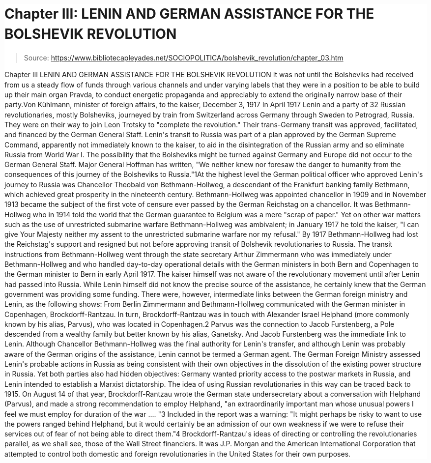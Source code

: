 # Chapter III: LENIN AND GERMAN ASSISTANCE FOR THE BOLSHEVIK REVOLUTION

> Source: https://www.bibliotecapleyades.net/SOCIOPOLITICA/bolshevik_revolution/chapter_03.htm

Chapter III
LENIN AND GERMAN ASSISTANCE FOR THE BOLSHEVIK REVOLUTION
It was not until the Bolsheviks had received from us a steady flow of funds through various channels and under varying labels that they were in a position to be able to build up their main organ Pravda, to conduct energetic propaganda and appreciably to extend the originally narrow base of their party.Von Kühlmann, minister of foreign affairs, to the kaiser, December 3, 1917
In April 1917 Lenin and a party of 32 Russian revolutionaries, mostly Bolsheviks, journeyed by train from Switzerland across Germany through Sweden to Petrograd, Russia. They were on their way to join Leon Trotsky to "complete the revolution." Their trans-Germany transit was approved, facilitated, and financed by the German General Staff. Lenin's transit to Russia was part of a plan approved by the German Supreme Command, apparently not immediately known to the kaiser, to aid in the disintegration of the Russian army and so eliminate Russia from World War I. The possibility that the Bolsheviks might be turned against Germany and Europe did not occur to the German General Staff. Major General Hoffman has written, "We neither knew nor foresaw the danger to humanity from the consequences of this journey of the Bolsheviks to Russia."1At the highest level the German political officer who approved Lenin's journey to Russia was Chancellor Theobald von Bethmann-Hollweg, a descendant of the Frankfurt banking family Bethmann, which achieved great prosperity in the nineteenth century. Bethmann-Hollweg was appointed chancellor in 1909 and in November 1913 became the subject of the first vote of censure ever passed by the German Reichstag on a chancellor. It was Bethmann-Hollweg who in 1914 told the world that the German guarantee to Belgium was a mere "scrap of paper." Yet on other war matters such as the use of unrestricted submarine warfare Bethmann-Hollweg was ambivalent; in January 1917 he told the kaiser, "I can give Your Majesty neither my assent to the unrestricted submarine warfare nor my refusal." By 1917 Bethmann-Hollweg had lost the Reichstag's support and resigned but not before approving transit of Bolshevik revolutionaries to Russia. The transit instructions from Bethmann-Hollweg went through the state secretary Arthur Zimmermann who was immediately under Bethmann-Hollweg and who handled day-to-day operational details with the German ministers in both Bern and Copenhagen to the German minister to Bern in early April 1917. The kaiser himself was not aware of the revolutionary movement until after Lenin had passed into Russia.
While Lenin himself did not know the precise source of the assistance, he certainly knew that the German government was providing some funding. There were, however, intermediate links between the German foreign ministry and Lenin, as the following shows:
From Berlin Zimmermann and Bethmann-Hollweg communicated with the German minister in Copenhagen, Brockdorff-Rantzau. In turn, Brockdorff-Rantzau was in touch with Alexander Israel Helphand (more commonly known by his alias, Parvus), who was located in Copenhagen.2 Parvus was the connection to Jacob Furstenberg, a Pole descended from a wealthy family but better known by his alias, Ganetsky. And Jacob Furstenberg was the immediate link to Lenin.
Although Chancellor Bethmann-Hollweg was the final authority for Lenin's transfer, and although Lenin was probably aware of the German origins of the assistance, Lenin cannot be termed a German agent. The German Foreign Ministry assessed Lenin's probable actions in Russia as being consistent with their own objectives in the dissolution of the existing power structure in Russia. Yet both parties also had hidden objectives: Germany wanted priority access to the postwar markets in Russia, and Lenin intended to establish a Marxist dictatorship.
The idea of using Russian revolutionaries in this way can be traced back to 1915. On August 14 of that year, Brockdorff-Rantzau wrote the German state undersecretary about a conversation with Helphand (Parvus), and made a strong recommendation to employ Helphand, "an extraordinarily important man whose unusual powers I feel we must employ for duration of the war .... "3 Included in the report was a warning: "It might perhaps be risky to want to use the powers ranged behind Helphand, but it would certainly be an admission of our own weakness if we were to refuse their services out of fear of not being able to direct them."4
Brockdorff-Rantzau's ideas of directing or controlling the revolutionaries parallel, as we shall see, those of the Wall Street financiers. It was J.P. Morgan and the American International Corporation that attempted to control both domestic and foreign revolutionaries in the United States for their own purposes.